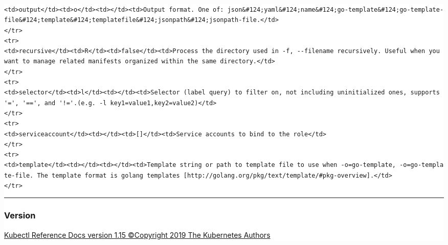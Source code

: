     <td>output</td><td>o</td><td></td><td>Output format. One of: json&#124;yaml&#124;name&#124;go-template&#124;go-template-file&#124;template&#124;templatefile&#124;jsonpath&#124;jsonpath-file.</td>
    </tr>
    <tr>
    <td>recursive</td><td>R</td><td>false</td><td>Process the directory used in -f, --filename recursively. Useful when you want to manage related manifests organized within the same directory.</td>
    </tr>
    <tr>
    <td>selector</td><td>l</td><td></td><td>Selector (label query) to filter on, not including uninitialized ones, supports '=', '==', and '!='.(e.g. -l key1=value1,key2=value2)</td>
    </tr>
    <tr>
    <td>serviceaccount</td><td></td><td>[]</td><td>Service accounts to bind to the role</td>
    </tr>
    <tr>
    <td>template</td><td></td><td></td><td>Template string or path to template file to use when -o=go-template, -o=go-template-file. The template format is golang templates [http://golang.org/pkg/text/template/#pkg-overview].</td>
    </tr>
</tbody>
</table></div>




<hr>


### Version
<div class="kubectl-reference-copyright">

<a href="https://github.com/kubernetes/kubernetes">Kubectl Reference Docs version 1.15 &#xa9;Copyright 2019 The Kubernetes Authors</a>
</div>

